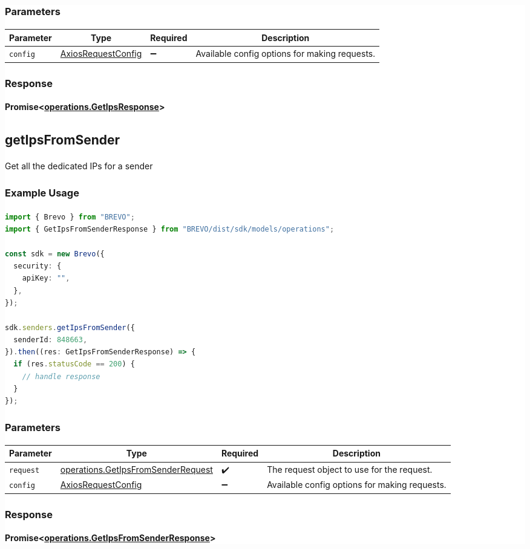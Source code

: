```typescript
```

### Parameters

| Parameter                                                    | Type                                                         | Required                                                     | Description                                                  |
| ------------------------------------------------------------ | ------------------------------------------------------------ | ------------------------------------------------------------ | ------------------------------------------------------------ |
| `config`                                                     | [AxiosRequestConfig](https://axios-http.com/docs/req_config) | :heavy_minus_sign:                                           | Available config options for making requests.                |


### Response

**Promise<[operations.GetIpsResponse](../../models/operations/getipsresponse.md)>**


## getIpsFromSender

Get all the dedicated IPs for a sender

### Example Usage

```typescript
import { Brevo } from "BREVO";
import { GetIpsFromSenderResponse } from "BREVO/dist/sdk/models/operations";

const sdk = new Brevo({
  security: {
    apiKey: "",
  },
});

sdk.senders.getIpsFromSender({
  senderId: 848663,
}).then((res: GetIpsFromSenderResponse) => {
  if (res.statusCode == 200) {
    // handle response
  }
});
```

### Parameters

| Parameter                                                                                | Type                                                                                     | Required                                                                                 | Description                                                                              |
| ---------------------------------------------------------------------------------------- | ---------------------------------------------------------------------------------------- | ---------------------------------------------------------------------------------------- | ---------------------------------------------------------------------------------------- |
| `request`                                                                                | [operations.GetIpsFromSenderRequest](../../models/operations/getipsfromsenderrequest.md) | :heavy_check_mark:                                                                       | The request object to use for the request.                                               |
| `config`                                                                                 | [AxiosRequestConfig](https://axios-http.com/docs/req_config)                             | :heavy_minus_sign:                                                                       | Available config options for making requests.                                            |


### Response

**Promise<[operations.GetIpsFromSenderResponse](../../models/operations/getipsfromsenderresponse.md)>**
